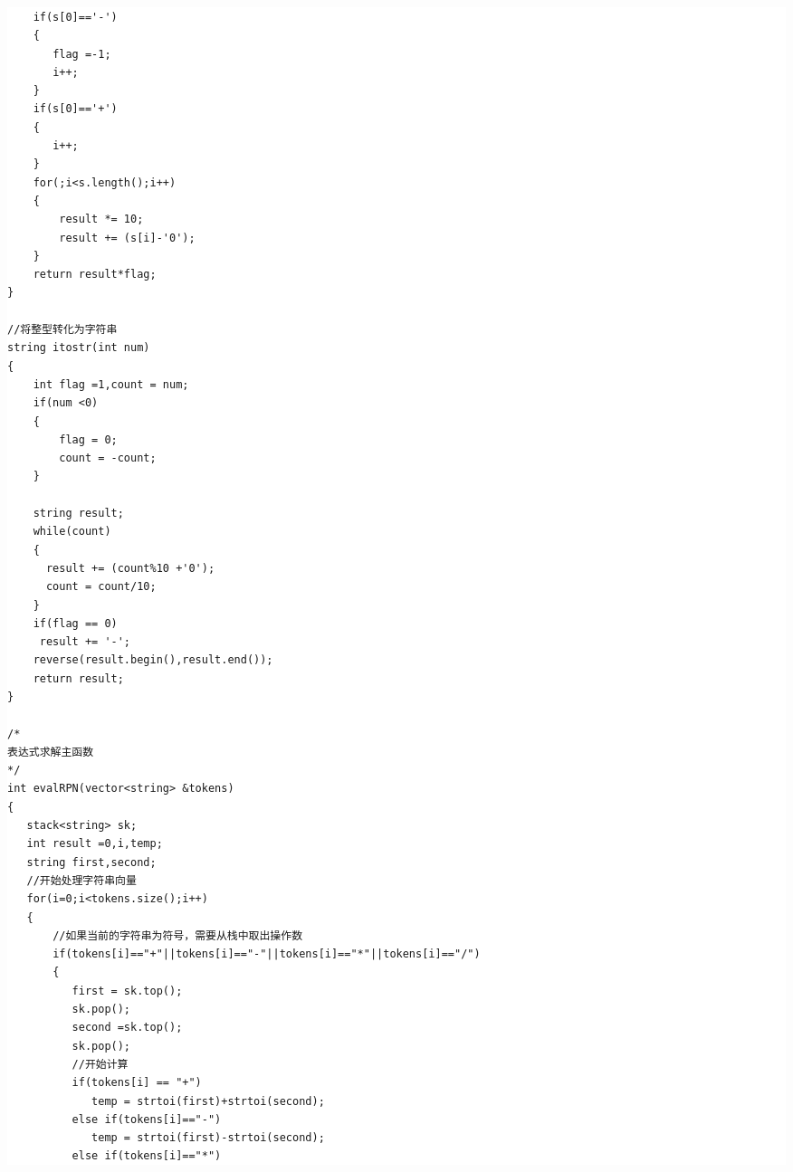 ```
    if(s[0]=='-')
    {
       flag =-1;
       i++;   
    }
    if(s[0]=='+')
    {
       i++;    
    }
    for(;i<s.length();i++)
    {
        result *= 10;
        result += (s[i]-'0');                 
    }
    return result*flag;
}

//将整型转化为字符串 
string itostr(int num)
{
    int flag =1,count = num;
    if(num <0)
    {
        flag = 0;
        count = -count;   
    }
     
    string result;
    while(count)
    {
      result += (count%10 +'0');
      count = count/10;
    }
    if(flag == 0)
     result += '-';
    reverse(result.begin(),result.end());
    return result;   
}

/*
表达式求解主函数 
*/ 
int evalRPN(vector<string> &tokens) 
{
   stack<string> sk;
   int result =0,i,temp;
   string first,second;
   //开始处理字符串向量 
   for(i=0;i<tokens.size();i++)
   {
   	   //如果当前的字符串为符号，需要从栈中取出操作数 
       if(tokens[i]=="+"||tokens[i]=="-"||tokens[i]=="*"||tokens[i]=="/")
       {
          first = sk.top();
          sk.pop();
          second =sk.top();
          sk.pop();
          //开始计算 
          if(tokens[i] == "+")
             temp = strtoi(first)+strtoi(second);
          else if(tokens[i]=="-")
             temp = strtoi(first)-strtoi(second);          
          else if(tokens[i]=="*")
```